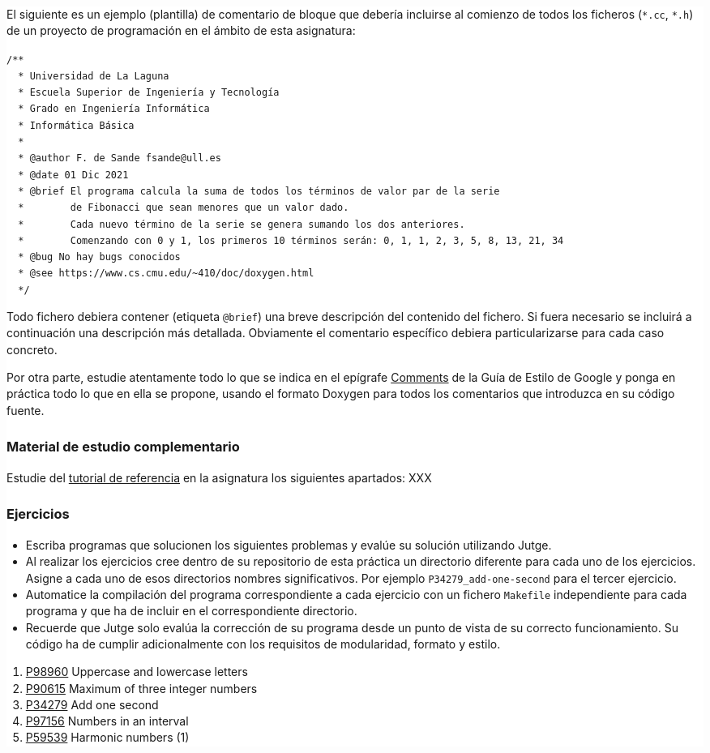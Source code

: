 El siguiente es un ejemplo (plantilla) de comentario de bloque que debería incluirse al comienzo de todos los ficheros (`*.cc`, `*.h`) de un proyecto de programación en el ámbito de esta asignatura:
```
/**
  * Universidad de La Laguna
  * Escuela Superior de Ingeniería y Tecnología
  * Grado en Ingeniería Informática
  * Informática Básica
  *
  * @author F. de Sande fsande@ull.es
  * @date 01 Dic 2021
  * @brief El programa calcula la suma de todos los términos de valor par de la serie
  *        de Fibonacci que sean menores que un valor dado.
  *        Cada nuevo término de la serie se genera sumando los dos anteriores.
  *        Comenzando con 0 y 1, los primeros 10 términos serán: 0, 1, 1, 2, 3, 5, 8, 13, 21, 34
  * @bug No hay bugs conocidos
  * @see https://www.cs.cmu.edu/~410/doc/doxygen.html
  */
```
Todo fichero debiera contener (etiqueta `@brief`) una breve descripción del contenido del fichero.
Si fuera necesario se incluirá a continuación una descripción más detallada.
Obviamente el comentario específico debiera particularizarse para cada caso concreto.

Por otra parte, estudie atentamente todo lo que se indica en el epígrafe [Comments](https://google.github.io/styleguide/cppguide.html#Comments) de la Guía de Estilo de Google y ponga en práctica todo lo que en ella se propone, usando el formato Doxygen para todos los comentarios que introduzca en su código fuente.

### Material de estudio complementario
Estudie del
[tutorial de referencia](https://www.learncpp.com/)
en la asignatura los siguientes apartados:
XXX

### Ejercicios
* Escriba programas que solucionen los siguientes problemas y evalúe su solución utilizando Jutge.
* Al realizar los ejercicios cree dentro de su repositorio de esta práctica un directorio diferente
para cada uno de los ejercicios.
Asigne a cada uno de esos directorios nombres significativos. Por ejemplo `P34279_add-one-second` para el
tercer ejercicio.
* Automatice la compilación del programa correspondiente a cada ejercicio con un fichero `Makefile`
independiente para cada programa y que ha de incluir en el correspondiente directorio.
* Recuerde que Jutge solo evalúa la corrección de su programa desde un punto de vista de su correcto funcionamiento.
Su código ha de cumplir adicionalmente con los requisitos de modularidad, formato y estilo.

1. [P98960](https://jutge.org/problems/P98960_en) Uppercase and lowercase letters
2. [P90615](https://jutge.org/problems/P90615_en) Maximum of three integer numbers
3. [P34279](https://jutge.org/problems/P34279_en) Add one second
4. [P97156](https://jutge.org/problems/P97156_en) Numbers in an interval
5. [P59539](https://jutge.org/problems/P59539_en) Harmonic numbers (1)
